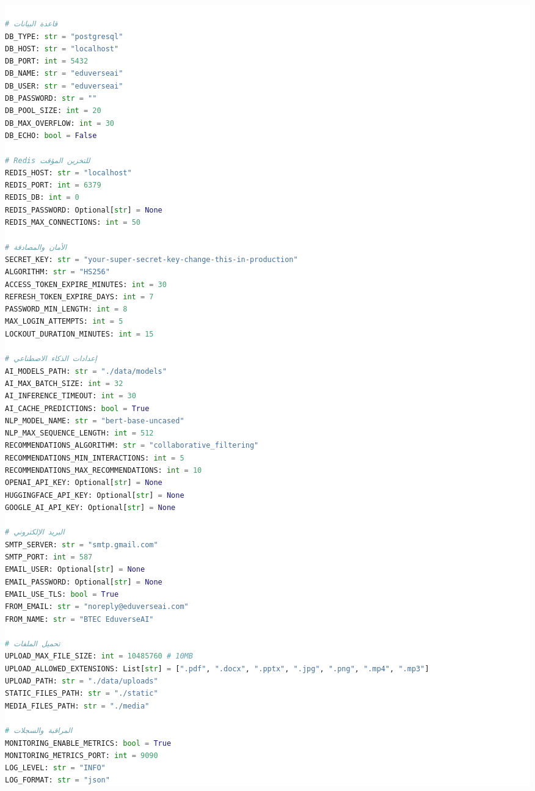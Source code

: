 ```python

# قاعدة البيانات
DB_TYPE: str = "postgresql"
DB_HOST: str = "localhost"
DB_PORT: int = 5432
DB_NAME: str = "eduverseai"
DB_USER: str = "eduverseai"
DB_PASSWORD: str = ""
DB_POOL_SIZE: int = 20
DB_MAX_OVERFLOW: int = 30
DB_ECHO: bool = False

# Redis للتخزين المؤقت
REDIS_HOST: str = "localhost"
REDIS_PORT: int = 6379
REDIS_DB: int = 0
REDIS_PASSWORD: Optional[str] = None
REDIS_MAX_CONNECTIONS: int = 50

# الأمان والمصادقة
SECRET_KEY: str = "your-super-secret-key-change-this-in-production"
ALGORITHM: str = "HS256"
ACCESS_TOKEN_EXPIRE_MINUTES: int = 30
REFRESH_TOKEN_EXPIRE_DAYS: int = 7
PASSWORD_MIN_LENGTH: int = 8
MAX_LOGIN_ATTEMPTS: int = 5
LOCKOUT_DURATION_MINUTES: int = 15

# إعدادات الذكاء الاصطناعي
AI_MODELS_PATH: str = "./data/models"
AI_MAX_BATCH_SIZE: int = 32
AI_INFERENCE_TIMEOUT: int = 30
AI_CACHE_PREDICTIONS: bool = True
NLP_MODEL_NAME: str = "bert-base-uncased"
NLP_MAX_SEQUENCE_LENGTH: int = 512
RECOMMENDATIONS_ALGORITHM: str = "collaborative_filtering"
RECOMMENDATIONS_MIN_INTERACTIONS: int = 5
RECOMMENDATIONS_MAX_RECOMMENDATIONS: int = 10
OPENAI_API_KEY: Optional[str] = None
HUGGINGFACE_API_KEY: Optional[str] = None
GOOGLE_AI_API_KEY: Optional[str] = None

# البريد الإلكتروني
SMTP_SERVER: str = "smtp.gmail.com"
SMTP_PORT: int = 587
EMAIL_USER: Optional[str] = None
EMAIL_PASSWORD: Optional[str] = None
EMAIL_USE_TLS: bool = True
FROM_EMAIL: str = "noreply@eduverseai.com"
FROM_NAME: str = "BTEC EduverseAI"

# تحميل الملفات
UPLOAD_MAX_FILE_SIZE: int = 10485760 # 10MB
UPLOAD_ALLOWED_EXTENSIONS: List[str] = [".pdf", ".docx", ".pptx", ".jpg", ".png", ".mp4", ".mp3"]
UPLOAD_PATH: str = "./data/uploads"
STATIC_FILES_PATH: str = "./static"
MEDIA_FILES_PATH: str = "./media"

# المراقبة والسجلات
MONITORING_ENABLE_METRICS: bool = True
MONITORING_METRICS_PORT: int = 9090
LOG_LEVEL: str = "INFO"
LOG_FORMAT: str = "json"
```